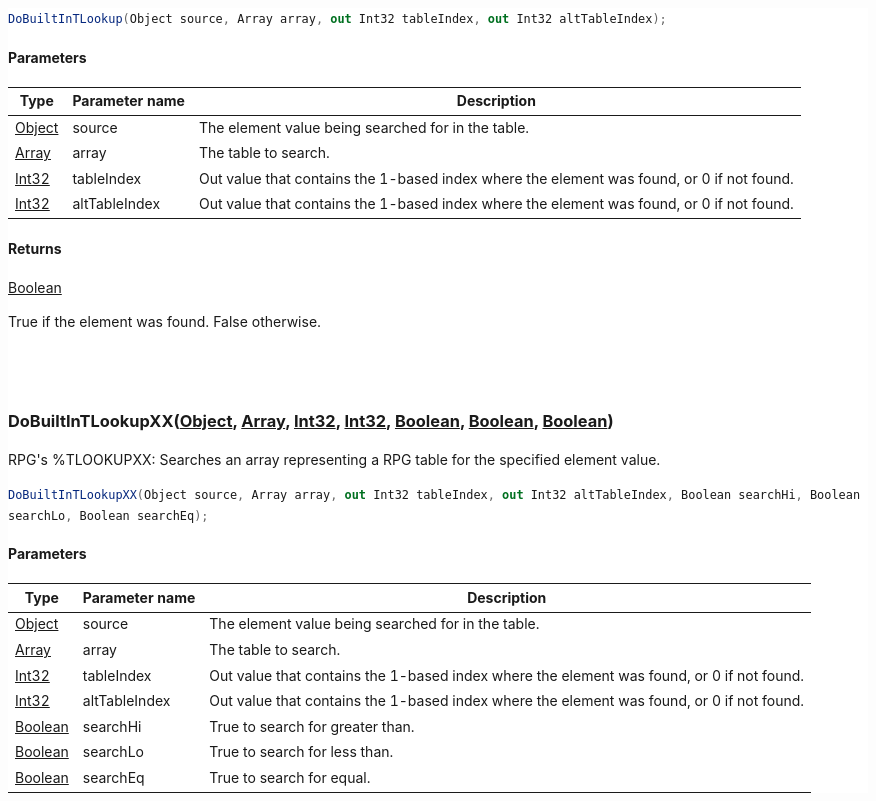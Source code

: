 ```cs
DoBuiltInTLookup(Object source, Array array, out Int32 tableIndex, out Int32 altTableIndex);
```

#### Parameters

| Type | Parameter name | Description
| --- | --- | ---
| [Object](https://docs.microsoft.com/en-us/dotnet/api/system.object) | source | The element value being searched for in the table. 
| [Array](https://learn.microsoft.com/en-us/dotnet/api/system.array?view=net-8.0) | array | The table to search. 
| [Int32](https://docs.microsoft.com/en-us/dotnet/api/system.int32) | tableIndex | Out value that contains the 1-based index where the element was found, or 0 if not found. 
| [Int32](https://docs.microsoft.com/en-us/dotnet/api/system.int32) | altTableIndex | Out value that contains the 1-based index where the element was found, or 0 if not found. 

#### Returns

[Boolean](https://docs.microsoft.com/en-us/dotnet/api/system.boolean)

True if the element was found. False otherwise.


<br>
<br>

### DoBuiltInTLookupXX([Object](https://docs.microsoft.com/en-us/dotnet/api/system.object), [Array](https://learn.microsoft.com/en-us/dotnet/api/system.array?view=net-8.0), [Int32](https://docs.microsoft.com/en-us/dotnet/api/system.int32), [Int32](https://docs.microsoft.com/en-us/dotnet/api/system.int32), [Boolean](https://docs.microsoft.com/en-us/dotnet/api/system.boolean), [Boolean](https://docs.microsoft.com/en-us/dotnet/api/system.boolean), [Boolean](https://docs.microsoft.com/en-us/dotnet/api/system.boolean))

RPG's %TLOOKUPXX: Searches an array representing a RPG table for the specified element value.

```cs
DoBuiltInTLookupXX(Object source, Array array, out Int32 tableIndex, out Int32 altTableIndex, Boolean searchHi, Boolean searchLo, Boolean searchEq);
```

#### Parameters

| Type | Parameter name | Description
| --- | --- | ---
| [Object](https://docs.microsoft.com/en-us/dotnet/api/system.object) | source | The element value being searched for in the table. 
| [Array](https://learn.microsoft.com/en-us/dotnet/api/system.array?view=net-8.0) | array | The table to search. 
| [Int32](https://docs.microsoft.com/en-us/dotnet/api/system.int32) | tableIndex | Out value that contains the 1-based index where the element was found, or 0 if not found. 
| [Int32](https://docs.microsoft.com/en-us/dotnet/api/system.int32) | altTableIndex | Out value that contains the 1-based index where the element was found, or 0 if not found. 
| [Boolean](https://docs.microsoft.com/en-us/dotnet/api/system.boolean) | searchHi | True to search for greater than. 
| [Boolean](https://docs.microsoft.com/en-us/dotnet/api/system.boolean) | searchLo | True to search for less than. 
| [Boolean](https://docs.microsoft.com/en-us/dotnet/api/system.boolean) | searchEq | True to search for equal. 
